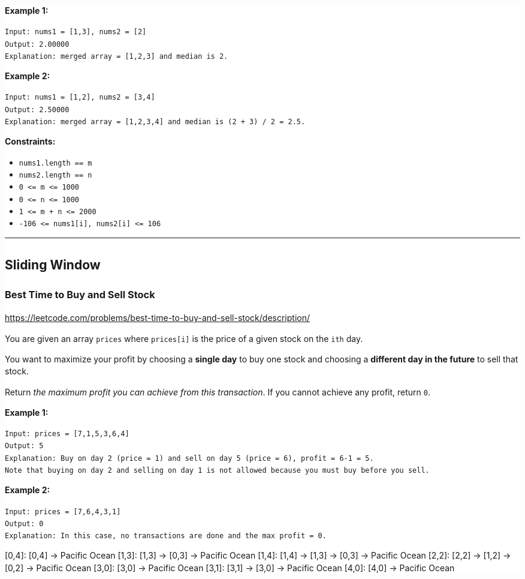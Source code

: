  

**Example 1:**

```
Input: nums1 = [1,3], nums2 = [2]
Output: 2.00000
Explanation: merged array = [1,2,3] and median is 2.
```

**Example 2:**

```
Input: nums1 = [1,2], nums2 = [3,4]
Output: 2.50000
Explanation: merged array = [1,2,3,4] and median is (2 + 3) / 2 = 2.5.
```

 

**Constraints:**

- `nums1.length == m`
- `nums2.length == n`
- `0 <= m <= 1000`
- `0 <= n <= 1000`
- `1 <= m + n <= 2000`
- `-106 <= nums1[i], nums2[i] <= 106`

---

## Sliding Window

### Best Time to Buy and Sell Stock

https://leetcode.com/problems/best-time-to-buy-and-sell-stock/description/

You are given an array `prices` where `prices[i]` is the price of a given stock on the `ith` day.

You want to maximize your profit by choosing a **single day** to buy one stock and choosing a **different day in the future** to sell that stock.

Return *the maximum profit you can achieve from this transaction*. If you cannot achieve any profit, return `0`.

 

**Example 1:**

```
Input: prices = [7,1,5,3,6,4]
Output: 5
Explanation: Buy on day 2 (price = 1) and sell on day 5 (price = 6), profit = 6-1 = 5.
Note that buying on day 2 and selling on day 1 is not allowed because you must buy before you sell.
```

**Example 2:**

```
Input: prices = [7,6,4,3,1]
Output: 0
Explanation: In this case, no transactions are done and the max profit = 0.
```


[0,4]: [0,4] -> Pacific Ocean 
[1,3]: [1,3] -> [0,3] -> Pacific Ocean 
[1,4]: [1,4] -> [1,3] -> [0,3] -> Pacific Ocean 
[2,2]: [2,2] -> [1,2] -> [0,2] -> Pacific Ocean 
[3,0]: [3,0] -> Pacific Ocean 
[3,1]: [3,1] -> [3,0] -> Pacific Ocean 
[4,0]: [4,0] -> Pacific Ocean 